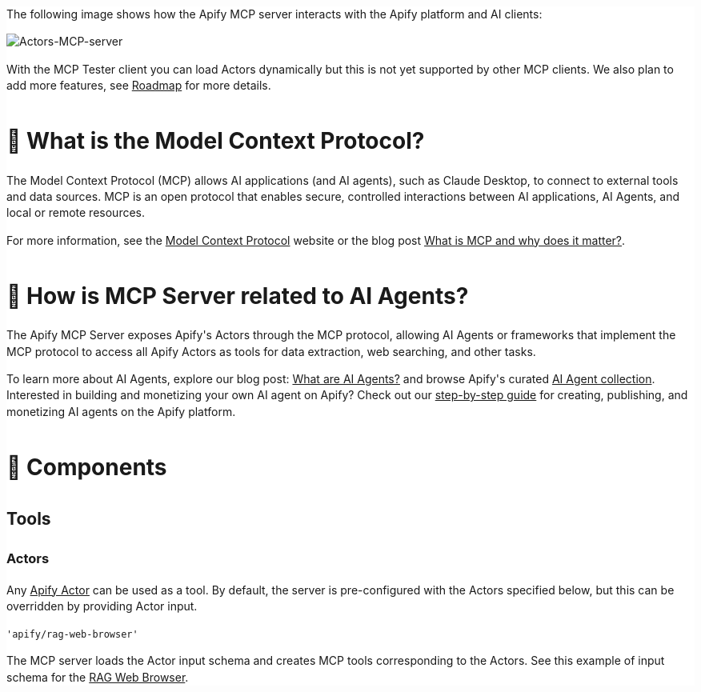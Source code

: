 The following image shows how the Apify MCP server interacts with the Apify platform and AI clients:

![Actors-MCP-server](https://raw.githubusercontent.com/apify/actors-mcp-server/refs/heads/master/docs/actors-mcp-server.png)

With the MCP Tester client you can load Actors dynamically but this is not yet supported by other MCP clients.
We also plan to add more features, see [Roadmap](#-roadmap-march-2025) for more details.

# 🔄 What is the Model Context Protocol?

The Model Context Protocol (MCP) allows AI applications (and AI agents), such as Claude Desktop, to connect to external tools and data sources.
MCP is an open protocol that enables secure, controlled interactions between AI applications, AI Agents, and local or remote resources.

For more information, see the [Model Context Protocol](https://modelcontextprotocol.org/) website or the blog post [What is MCP and why does it matter?](https://blog.apify.com/what-is-model-context-protocol/).


# 🤖 How is MCP Server related to AI Agents?

The Apify MCP Server exposes Apify's Actors through the MCP protocol, allowing AI Agents or frameworks that implement the MCP protocol to access all Apify Actors as tools for data extraction, web searching, and other tasks.

To learn more about AI Agents, explore our blog post: [What are AI Agents?](https://blog.apify.com/what-are-ai-agents/) and browse Apify's curated [AI Agent collection](https://apify.com/store/collections/ai_agents).
Interested in building and monetizing your own AI agent on Apify? Check out our [step-by-step guide](https://blog.apify.com/how-to-build-an-ai-agent/) for creating, publishing, and monetizing AI agents on the Apify platform.

# 🧱 Components

## Tools

### Actors

Any [Apify Actor](https://apify.com/store) can be used as a tool.
By default, the server is pre-configured with the Actors specified below, but this can be overridden by providing Actor input.

```text
'apify/rag-web-browser'
```
The MCP server loads the Actor input schema and creates MCP tools corresponding to the Actors.
See this example of input schema for the [RAG Web Browser](https://apify.com/apify/rag-web-browser/input-schema).
